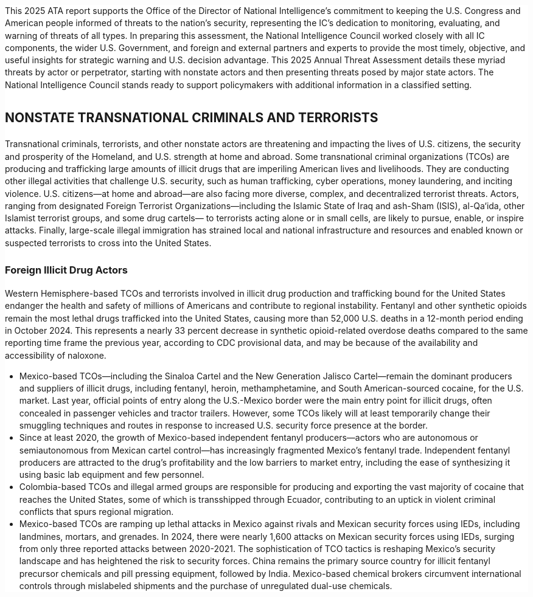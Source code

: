 This 2025 ATA report supports the Office of the Director of National Intelligence’s commitment to keeping the U.S. Congress and American people informed of threats to the nation’s security, representing the IC’s dedication to monitoring, evaluating, and warning of threats of all types. In preparing this assessment, the National Intelligence Council worked closely with all IC components, the wider U.S. Government, and foreign and external partners and experts to provide the most timely, objective, and useful insights for strategic warning and U.S. decision advantage.
This 2025 Annual Threat Assessment details these myriad threats by actor or perpetrator, starting with nonstate actors and then presenting threats posed by major state actors. The National Intelligence Council stands ready to support policymakers with additional information in a classified setting.

## NONSTATE TRANSNATIONAL CRIMINALS AND TERRORISTS
Transnational criminals, terrorists, and other nonstate actors are threatening and impacting the lives of U.S. citizens, the security and prosperity of the Homeland, and U.S. strength at home and abroad. Some transnational criminal organizations (TCOs) are producing and trafficking large amounts of illicit drugs that are imperiling American lives and livelihoods. They are conducting other illegal activities that challenge U.S. security, such as human trafficking, cyber operations, money laundering, and inciting violence. U.S. citizens—at home and abroad—are also facing more diverse, complex, and decentralized terrorist threats. Actors, ranging from designated Foreign Terrorist Organizations—including the Islamic State of Iraq and ash-Sham (ISIS), al-Qa‘ida, other Islamist terrorist groups, and some drug cartels— to terrorists acting alone or in small cells, are likely to pursue, enable, or inspire attacks. Finally, large-scale illegal immigration has strained local and national infrastructure and resources and enabled known or suspected terrorists to cross into the United States.

### Foreign Illicit Drug Actors
Western Hemisphere-based TCOs and terrorists involved in illicit drug production and trafficking bound for the United States endanger the health and safety of millions of Americans and contribute to regional instability. Fentanyl and other synthetic opioids remain the most lethal drugs trafficked into the United States, causing more than 52,000 U.S. deaths in a 12-month period ending in October 2024. This represents a nearly 33 percent decrease in synthetic opioid-related overdose deaths compared to the same reporting time frame the previous year, according to CDC provisional data, and may be because of the availability and accessibility of naloxone.
- Mexico-based TCOs—including the Sinaloa Cartel and the New Generation Jalisco Cartel—remain the dominant producers and suppliers of illicit drugs, including fentanyl, heroin, methamphetamine, and South American-sourced cocaine, for the U.S. market. Last year, official points of entry along the U.S.-Mexico border were the main entry point for illicit drugs, often concealed in passenger vehicles and tractor trailers. However, some TCOs likely will at least temporarily change their smuggling techniques and routes in response to increased U.S. security force presence at the border.
- Since at least 2020, the growth of Mexico-based independent fentanyl producers—actors who are autonomous or semiautonomous from Mexican cartel control—has increasingly fragmented Mexico’s fentanyl trade. Independent fentanyl producers are attracted to the drug’s profitability and the low barriers to market entry, including the ease of synthesizing it using basic lab equipment and few personnel.
- Colombia-based TCOs and illegal armed groups are responsible for producing and exporting the vast majority of cocaine that reaches the United States, some of which is transshipped through Ecuador, contributing to an uptick in violent criminal conflicts that spurs regional migration.
- Mexico-based TCOs are ramping up lethal attacks in Mexico against rivals and Mexican security forces using IEDs, including landmines, mortars, and grenades. In 2024, there were nearly 1,600 attacks on Mexican security forces using IEDs, surging from only three reported attacks between 2020-2021. The sophistication of TCO tactics is reshaping Mexico’s security landscape and has heightened the risk to security forces.
China remains the primary source country for illicit fentanyl precursor chemicals and pill pressing equipment, followed by India. Mexico-based chemical brokers circumvent international controls through mislabeled shipments and the purchase of unregulated dual-use chemicals.
